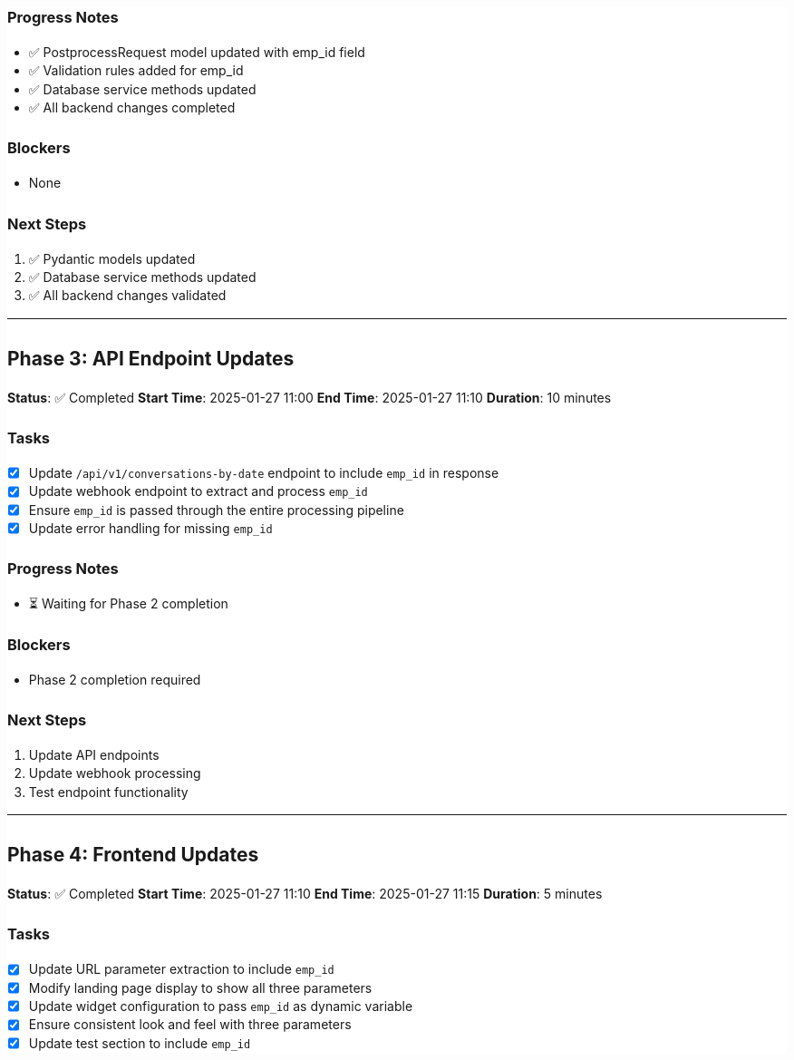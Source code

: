### Progress Notes
- ✅ PostprocessRequest model updated with emp_id field
- ✅ Validation rules added for emp_id
- ✅ Database service methods updated
- ✅ All backend changes completed

### Blockers
- None

### Next Steps
1. ✅ Pydantic models updated
2. ✅ Database service methods updated
3. ✅ All backend changes validated

---

## Phase 3: API Endpoint Updates
**Status**: ✅ Completed
**Start Time**: 2025-01-27 11:00
**End Time**: 2025-01-27 11:10
**Duration**: 10 minutes

### Tasks
- [x] Update `/api/v1/conversations-by-date` endpoint to include `emp_id` in response
- [x] Update webhook endpoint to extract and process `emp_id`
- [x] Ensure `emp_id` is passed through the entire processing pipeline
- [x] Update error handling for missing `emp_id`

### Progress Notes
- ⏳ Waiting for Phase 2 completion

### Blockers
- Phase 2 completion required

### Next Steps
1. Update API endpoints
2. Update webhook processing
3. Test endpoint functionality

---

## Phase 4: Frontend Updates
**Status**: ✅ Completed
**Start Time**: 2025-01-27 11:10
**End Time**: 2025-01-27 11:15
**Duration**: 5 minutes

### Tasks
- [x] Update URL parameter extraction to include `emp_id`
- [x] Modify landing page display to show all three parameters
- [x] Update widget configuration to pass `emp_id` as dynamic variable
- [x] Ensure consistent look and feel with three parameters
- [x] Update test section to include `emp_id`
